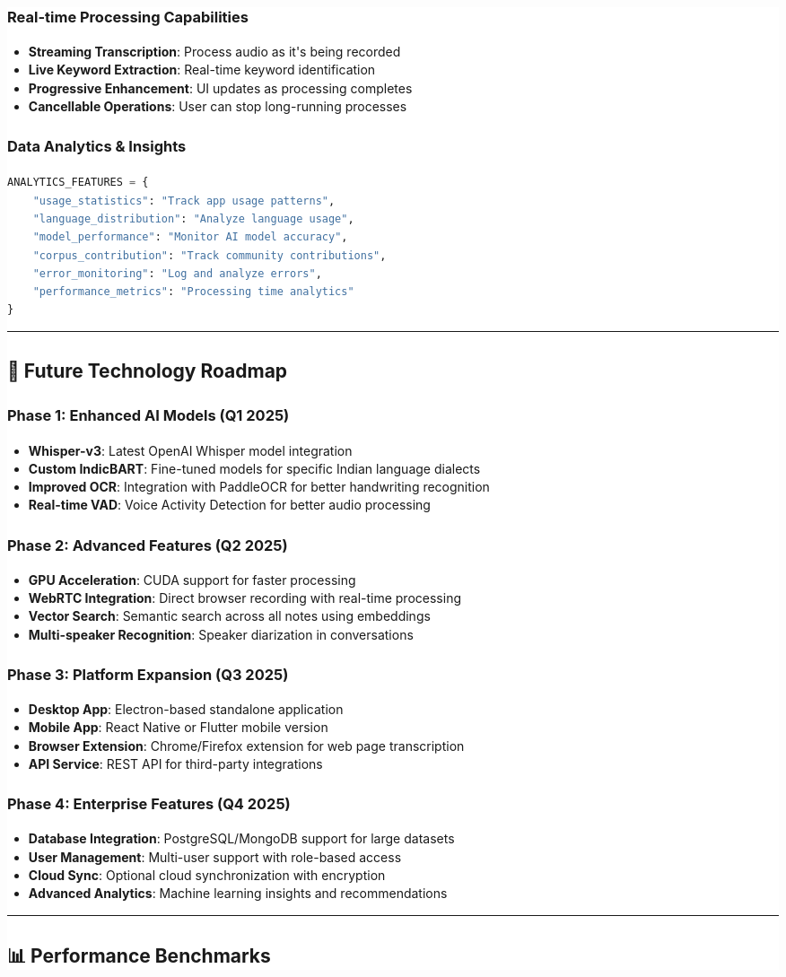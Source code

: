 ### **Real-time Processing Capabilities**
- **Streaming Transcription**: Process audio as it's being recorded
- **Live Keyword Extraction**: Real-time keyword identification
- **Progressive Enhancement**: UI updates as processing completes
- **Cancellable Operations**: User can stop long-running processes

### **Data Analytics & Insights**
```python
ANALYTICS_FEATURES = {
    "usage_statistics": "Track app usage patterns",
    "language_distribution": "Analyze language usage",
    "model_performance": "Monitor AI model accuracy",
    "corpus_contribution": "Track community contributions",
    "error_monitoring": "Log and analyze errors",
    "performance_metrics": "Processing time analytics"
}
```

---

## 🎯 **Future Technology Roadmap**

### **Phase 1: Enhanced AI Models** (Q1 2025)
- **Whisper-v3**: Latest OpenAI Whisper model integration
- **Custom IndicBART**: Fine-tuned models for specific Indian language dialects
- **Improved OCR**: Integration with PaddleOCR for better handwriting recognition
- **Real-time VAD**: Voice Activity Detection for better audio processing

### **Phase 2: Advanced Features** (Q2 2025)
- **GPU Acceleration**: CUDA support for faster processing
- **WebRTC Integration**: Direct browser recording with real-time processing
- **Vector Search**: Semantic search across all notes using embeddings
- **Multi-speaker Recognition**: Speaker diarization in conversations

### **Phase 3: Platform Expansion** (Q3 2025)
- **Desktop App**: Electron-based standalone application
- **Mobile App**: React Native or Flutter mobile version
- **Browser Extension**: Chrome/Firefox extension for web page transcription
- **API Service**: REST API for third-party integrations

### **Phase 4: Enterprise Features** (Q4 2025)
- **Database Integration**: PostgreSQL/MongoDB support for large datasets
- **User Management**: Multi-user support with role-based access
- **Cloud Sync**: Optional cloud synchronization with encryption
- **Advanced Analytics**: Machine learning insights and recommendations

---

## 📊 **Performance Benchmarks**
